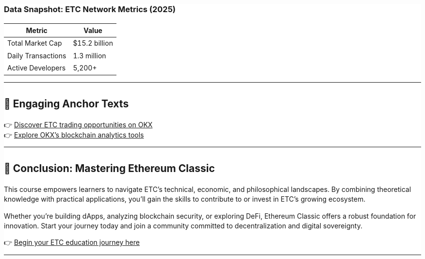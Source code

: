 ### Data Snapshot: ETC Network Metrics (2025)  
| Metric                  | Value                     |  
|-------------------------|---------------------------|  
| Total Market Cap        | $15.2 billion             |  
| Daily Transactions      | 1.3 million               |  
| Active Developers       | 5,200+                    |  

---

## 🔗 Engaging Anchor Texts  

👉 [Discover ETC trading opportunities on OKX](https://bit.ly/okx-bonus)  
👉 [Explore OKX’s blockchain analytics tools](https://bit.ly/okx-bonus)  

---

## 📌 Conclusion: Mastering Ethereum Classic  

This course empowers learners to navigate ETC’s technical, economic, and philosophical landscapes. By combining theoretical knowledge with practical applications, you’ll gain the skills to contribute to or invest in ETC’s growing ecosystem.  

Whether you’re building dApps, analyzing blockchain security, or exploring DeFi, Ethereum Classic offers a robust foundation for innovation. Start your journey today and join a community committed to decentralization and digital sovereignty.  

👉 [Begin your ETC education journey here](https://bit.ly/okx-bonus)  

---  
